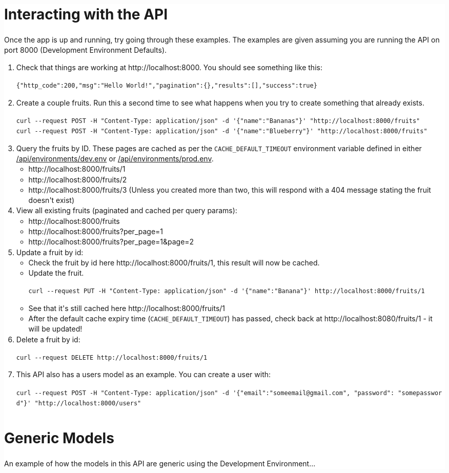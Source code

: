 # Interacting with the API
Once the app is up and running, try going through these examples. The examples are given assuming you are running the API on port 8000 (Development Environment Defaults).

1. Check that things are working at http://localhost:8000. You should see something like this:
    ```
    {"http_code":200,"msg":"Hello World!","pagination":{},"results":[],"success":true}
    ```
2. Create a couple fruits. Run this a second time to see what happens when you try to create something that already exists.
    ```
    curl --request POST -H "Content-Type: application/json" -d '{"name":"Bananas"}' "http://localhost:8000/fruits"
    curl --request POST -H "Content-Type: application/json" -d '{"name":"Blueberry"}' "http://localhost:8000/fruits"
    ```
2. Query the fruits by ID. These pages are cached as per the `CACHE_DEFAULT_TIMEOUT` environment variable defined in either [/api/environments/dev.env](/api/environments/dev.env) or [/api/environments/prod.env](/api/environments/prod.env).
    * http://localhost:8000/fruits/1
    * http://localhost:8000/fruits/2
    * http://localhost:8000/fruits/3 (Unless you created more than two, this will respond with a 404 message stating the fruit doesn't exist)
3. View all existing fruits (paginated and cached per query params):
    * http://localhost:8000/fruits
    * http://localhost:8000/fruits?per_page=1
    * http://localhost:8000/fruits?per_page=1&page=2
4. Update a fruit by id:
    * Check the fruit by id here http://localhost:8000/fruits/1, this result will now be cached.
    * Update the fruit.
        ```
        curl --request PUT -H "Content-Type: application/json" -d '{"name":"Banana"}' http://localhost:8000/fruits/1
        ```
    * See that it's still cached here http://localhost:8000/fruits/1
    * After the default cache expiry time (`CACHE_DEFAULT_TIMEOUT`) has passed, check back at http://localhost:8080/fruits/1 - it will be updated!
6. Delete a fruit by id:
    ```
    curl --request DELETE http://localhost:8000/fruits/1
    ```
7. This API also has a users model as an example. You can create a user with:
    ```
    curl --request POST -H "Content-Type: application/json" -d '{"email":"someemail@gmail.com", "password": "somepassword"}' "http://localhost:8000/users"
    ```

# Generic Models
An example of how the models in this API are generic using the Development Environment...
